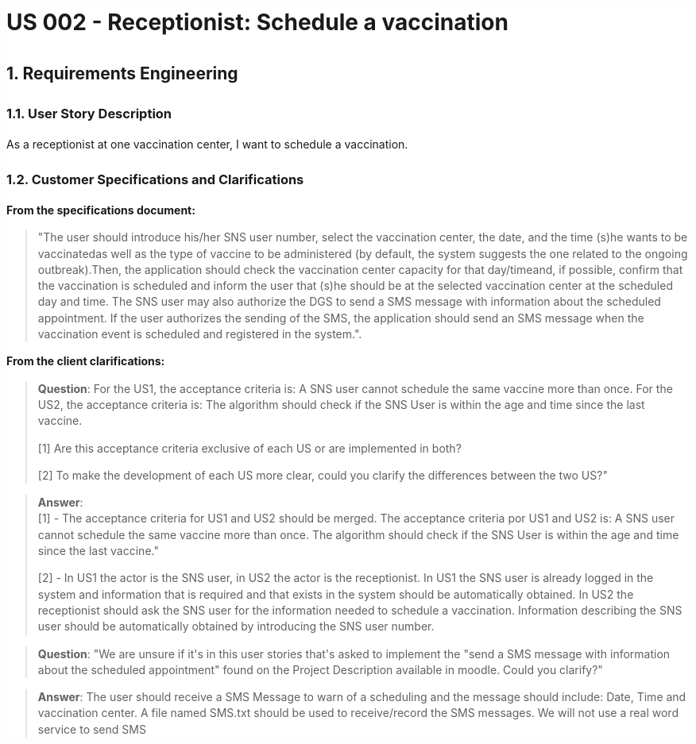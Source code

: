 # US 002 - Receptionist: Schedule a vaccination

## 1. Requirements Engineering


### 1.1. User Story Description


As a receptionist at one vaccination center, I want to schedule a vaccination.


### 1.2. Customer Specifications and Clarifications 


**From the specifications document:**

>"The user should introduce his/her SNS user number, select the vaccination center, the date, and the time (s)he wants  to  be  vaccinatedas  well  as  the  type  of  vaccine  to  be  administered  (by default, the system suggests  the  one related  to the  ongoing  outbreak).Then,  the  application  should  check  the vaccination  center  capacity  for  that  day/timeand,  if  possible,  confirm  that  the  vaccination  is scheduled  and  inform  the  user  that (s)he  should  be  at  the  selected  vaccination  center  at  the scheduled  day  and  time.  The  SNS user may also authorize the DGS to send a SMS message with information  about  the  scheduled  appointment.  If  the  user  authorizes  the  sending of the SMS, the application should send an SMS message when the vaccination event is scheduled and registered in the system.".

**From the client clarifications:**
>**Question**:
> For the US1, the acceptance criteria is: A SNS user cannot schedule the same vaccine more than once. For the US2, the acceptance criteria is: The algorithm should check if the SNS User is within the age and time since the last vaccine.
>
> [1] Are this acceptance criteria exclusive of each US or are implemented in both?
>
> [2] To make the development of each US more clear, could you clarify the differences between the two US?"

>**Answer**:  
>[1] - The acceptance criteria for US1 and US2 should be merged. The acceptance criteria por US1 and US2 is: A SNS user cannot schedule the same vaccine more than once. The algorithm should check if the SNS User is within the age and time since the last vaccine."
>
>[2] - In US1 the actor is the SNS user, in US2 the actor is the receptionist. In US1 the SNS user is already logged in the system and information that is required and that exists in the system should be automatically obtained. In US2 the receptionist should ask the SNS user for the information needed to schedule a vaccination. Information describing the SNS user should be automatically obtained by introducing the SNS user number.

> **Question**: "We are unsure if it's in this user stories that's asked to implement the "send a SMS message with information about the scheduled appointment" found on the Project Description available in moodle. Could you clarify?"

>**Answer**: The user should receive a SMS Message to warn of a scheduling and the message should include: Date, Time and vaccination center.
> A file named SMS.txt should be used to receive/record the SMS messages. We will not use a real word service to send SMS

